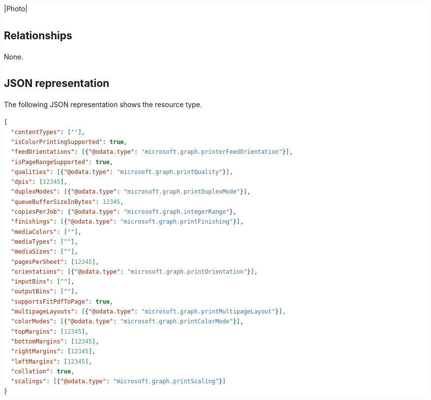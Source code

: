 |Photo|

## Relationships

None.

## JSON representation

The following JSON representation shows the resource type.



```json
{
  "contentTypes": [""],
  "isColorPrintingSupported": true,
  "feedOrientations": [{"@odata.type": "microsoft.graph.printerFeedOrientation"}],
  "isPageRangeSupported": true,
  "qualities": [{"@odata.type": "microsoft.graph.printQuality"}],
  "dpis": [12345],
  "duplexModes": [{"@odata.type": "microsoft.graph.printDuplexMode"}],
  "queueBufferSizeInBytes": 12345,
  "copiesPerJob": {"@odata.type": "microsoft.graph.integerRange"},
  "finishings": [{"@odata.type": "microsoft.graph.printFinishing"}],
  "mediaColors": [""],
  "mediaTypes": [""],
  "mediaSizes": [""],
  "pagesPerSheet": [12345],
  "orientations": [{"@odata.type": "microsoft.graph.printOrientation"}],
  "inputBins": [""],
  "outputBins": [""],
  "supportsFitPdfToPage": true,
  "multipageLayouts": [{"@odata.type": "microsoft.graph.printMultipageLayout"}],
  "colorModes": [{"@odata.type": "microsoft.graph.printColorMode"}],
  "topMargins": [12345],
  "bottomMargins": [12345],
  "rightMargins": [12345],
  "leftMargins": [12345],
  "collation": true,
  "scalings": [{"@odata.type": "microsoft.graph.printScaling"}]
}

```




